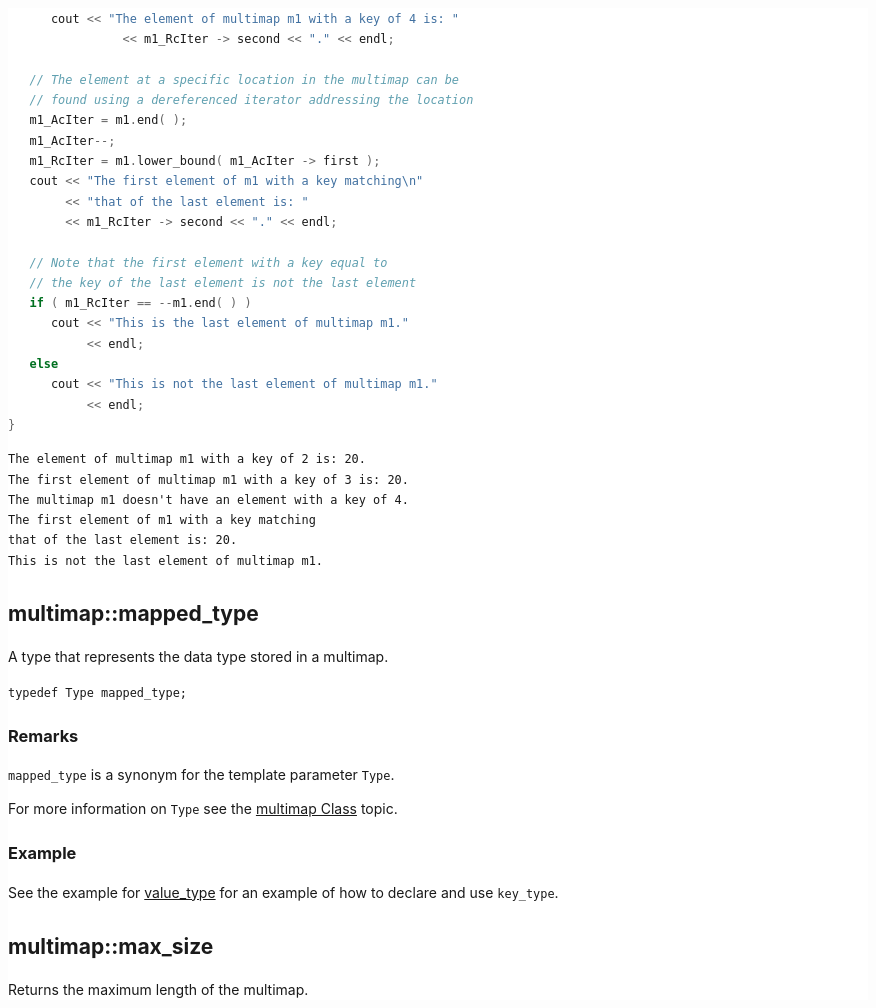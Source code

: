 ```cpp  
      cout << "The element of multimap m1 with a key of 4 is: "  
                << m1_RcIter -> second << "." << endl;  
  
   // The element at a specific location in the multimap can be  
   // found using a dereferenced iterator addressing the location  
   m1_AcIter = m1.end( );  
   m1_AcIter--;  
   m1_RcIter = m1.lower_bound( m1_AcIter -> first );  
   cout << "The first element of m1 with a key matching\n"  
        << "that of the last element is: "  
        << m1_RcIter -> second << "." << endl;  
  
   // Note that the first element with a key equal to  
   // the key of the last element is not the last element  
   if ( m1_RcIter == --m1.end( ) )  
      cout << "This is the last element of multimap m1."  
           << endl;  
   else  
      cout << "This is not the last element of multimap m1."  
           << endl;  
}  
```  
  
```Output  
The element of multimap m1 with a key of 2 is: 20.  
The first element of multimap m1 with a key of 3 is: 20.  
The multimap m1 doesn't have an element with a key of 4.  
The first element of m1 with a key matching  
that of the last element is: 20.  
This is not the last element of multimap m1.  
```  
  
##  <a name="mapped_type"></a>  multimap::mapped_type  
 A type that represents the data type stored in a multimap.  
  
```  
typedef Type mapped_type;  
```  
  
### Remarks  
 `mapped_type` is a synonym for the template parameter `Type`.  
  
 For more information on `Type` see the [multimap Class](../standard-library/multimap-class.md) topic.  
  
### Example  
  See the example for [value_type](#value_type) for an example of how to declare and use `key_type`.  
  
##  <a name="max_size"></a>  multimap::max_size  
 Returns the maximum length of the multimap.  
  